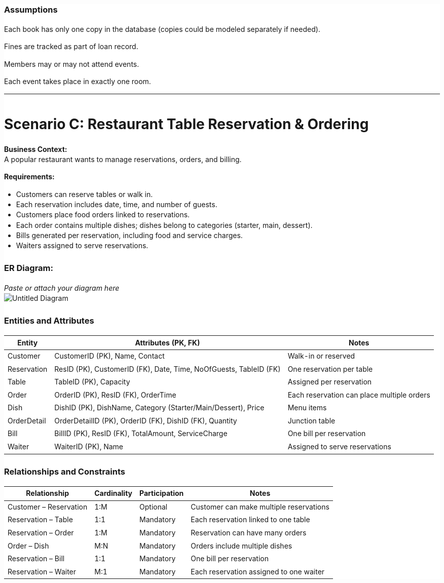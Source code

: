 ### Assumptions
Each book has only one copy in the database (copies could be modeled separately if needed).

Fines are tracked as part of loan record.

Members may or may not attend events.

Each event takes place in exactly one room.

---

# Scenario C: Restaurant Table Reservation & Ordering

**Business Context:**  
A popular restaurant wants to manage reservations, orders, and billing.

**Requirements:**  
- Customers can reserve tables or walk in.  
- Each reservation includes date, time, and number of guests.  
- Customers place food orders linked to reservations.  
- Each order contains multiple dishes; dishes belong to categories (starter, main, dessert).  
- Bills generated per reservation, including food and service charges.  
- Waiters assigned to serve reservations.

### ER Diagram:
*Paste or attach your diagram here*  
![Untitled Diagram](https://github.com/user-attachments/assets/226c37ae-112d-4f6c-be93-ac7d8e93231e)

### Entities and Attributes

| Entity      | Attributes (PK, FK)                                               | Notes                                      |
| ----------- | ----------------------------------------------------------------- | ------------------------------------------ |
| Customer    | CustomerID (PK), Name, Contact                                    | Walk-in or reserved                        |
| Reservation | ResID (PK), CustomerID (FK), Date, Time, NoOfGuests, TableID (FK) | One reservation per table                  |
| Table       | TableID (PK), Capacity                                            | Assigned per reservation                   |
| Order       | OrderID (PK), ResID (FK), OrderTime                               | Each reservation can place multiple orders |
| Dish        | DishID (PK), DishName, Category (Starter/Main/Dessert), Price     | Menu items                                 |
| OrderDetail | OrderDetailID (PK), OrderID (FK), DishID (FK), Quantity           | Junction table                             |
| Bill        | BillID (PK), ResID (FK), TotalAmount, ServiceCharge               | One bill per reservation                   |
| Waiter      | WaiterID (PK), Name                                               | Assigned to serve reservations             |

### Relationships and Constraints

| Relationship           | Cardinality | Participation | Notes                                   |
| ---------------------- | ----------- | ------------- | --------------------------------------- |
| Customer – Reservation | 1:M         | Optional      | Customer can make multiple reservations |
| Reservation – Table    | 1:1         | Mandatory     | Each reservation linked to one table    |
| Reservation – Order    | 1:M         | Mandatory     | Reservation can have many orders        |
| Order – Dish           | M:N         | Mandatory     | Orders include multiple dishes          |
| Reservation – Bill     | 1:1         | Mandatory     | One bill per reservation                |
| Reservation – Waiter   | M:1         | Mandatory     | Each reservation assigned to one waiter |

